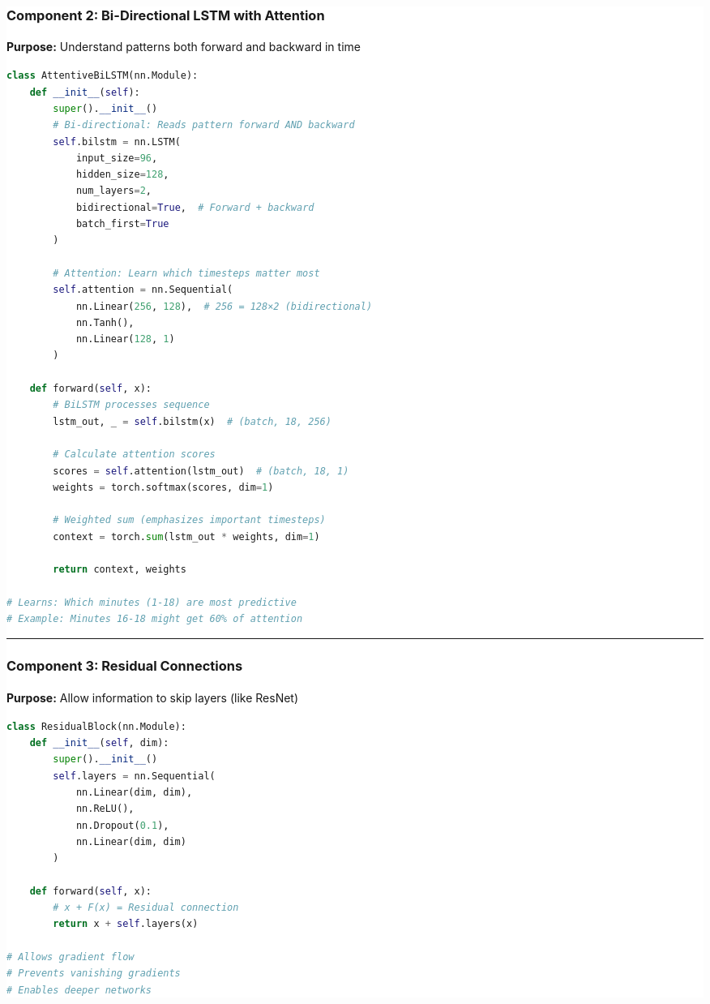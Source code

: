 
### Component 2: Bi-Directional LSTM with Attention

**Purpose:** Understand patterns both forward and backward in time

```python
class AttentiveBiLSTM(nn.Module):
    def __init__(self):
        super().__init__()
        # Bi-directional: Reads pattern forward AND backward
        self.bilstm = nn.LSTM(
            input_size=96,
            hidden_size=128,
            num_layers=2,
            bidirectional=True,  # Forward + backward
            batch_first=True
        )
        
        # Attention: Learn which timesteps matter most
        self.attention = nn.Sequential(
            nn.Linear(256, 128),  # 256 = 128×2 (bidirectional)
            nn.Tanh(),
            nn.Linear(128, 1)
        )
    
    def forward(self, x):
        # BiLSTM processes sequence
        lstm_out, _ = self.bilstm(x)  # (batch, 18, 256)
        
        # Calculate attention scores
        scores = self.attention(lstm_out)  # (batch, 18, 1)
        weights = torch.softmax(scores, dim=1)
        
        # Weighted sum (emphasizes important timesteps)
        context = torch.sum(lstm_out * weights, dim=1)
        
        return context, weights

# Learns: Which minutes (1-18) are most predictive
# Example: Minutes 16-18 might get 60% of attention
```

---

### Component 3: Residual Connections

**Purpose:** Allow information to skip layers (like ResNet)

```python
class ResidualBlock(nn.Module):
    def __init__(self, dim):
        super().__init__()
        self.layers = nn.Sequential(
            nn.Linear(dim, dim),
            nn.ReLU(),
            nn.Dropout(0.1),
            nn.Linear(dim, dim)
        )
    
    def forward(self, x):
        # x + F(x) = Residual connection
        return x + self.layers(x)

# Allows gradient flow
# Prevents vanishing gradients
# Enables deeper networks
```